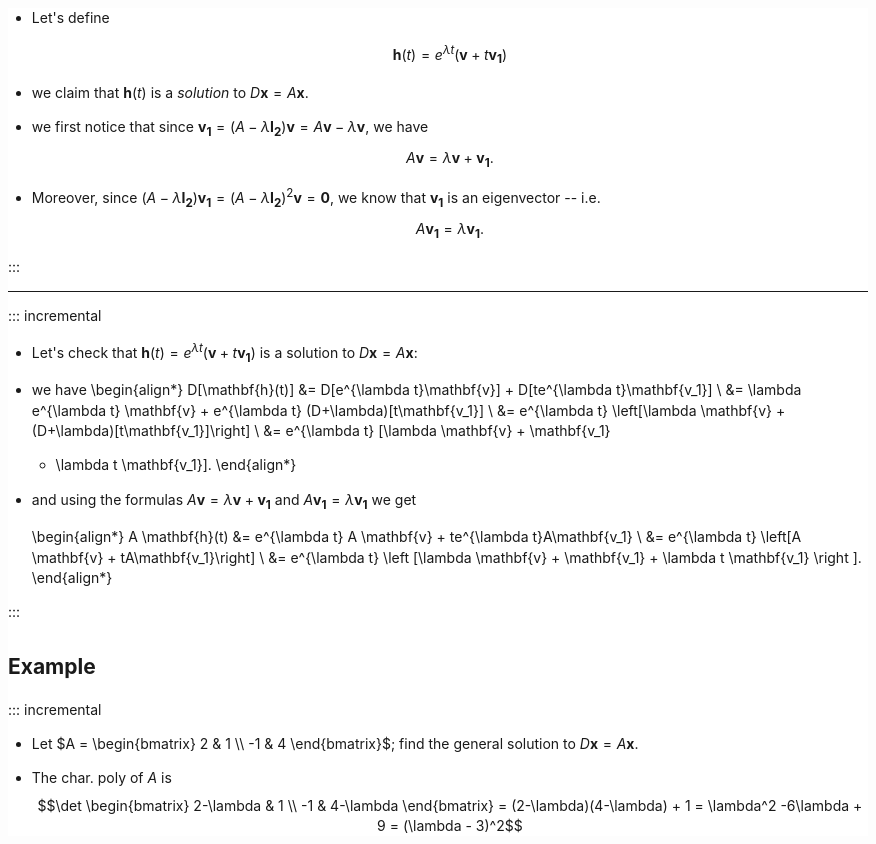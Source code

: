 - Let's define

  $$\mathbf{h}(t) = e^{\lambda t} ( \mathbf{v} + t\mathbf{v_1})$$

- we claim that $\mathbf{h}(t)$ is a *solution* to $D\mathbf{x} = A
  \mathbf{x}$.
  
  
- we first notice that since $\mathbf{v_1} = (A-\lambda\mathbf{I_2})
  \mathbf{v} = A\mathbf{v} -\lambda\mathbf{v}$, we have $$A \mathbf{v}
  = \lambda \mathbf{v} + \mathbf{v_1}.$$

- Moreover, since $(A-\lambda \mathbf{I_2})\mathbf{v_1} = (A-\lambda
  \mathbf{I_2})^2\mathbf{v} = \mathbf{0}$, we know that $\mathbf{v_1}$ is an
  eigenvector -- i.e. $$A \mathbf{v_1} = \lambda \mathbf{v_1}.$$

:::

----

::: incremental

- Let's check that $\mathbf{h}(t) = e^{\lambda t}(\mathbf{v} + t
  \mathbf{v_1})$ is a solution to $D \mathbf{x} = A\mathbf{x}$:

- we have
  \begin{align*}
  D[\mathbf{h}(t)] &= D[e^{\lambda t}\mathbf{v}] + D[te^{\lambda
  t}\mathbf{v_1}] \\
  &= \lambda e^{\lambda t} \mathbf{v} + e^{\lambda t}
  (D+\lambda)[t\mathbf{v_1}] \\
  &= e^{\lambda t} \left[\lambda  \mathbf{v} + 
  (D+\lambda)[t\mathbf{v_1}]\right] \\
  &= e^{\lambda t} [\lambda \mathbf{v} + \mathbf{v_1} 
  + \lambda t  \mathbf{v_1}].
  \end{align*}
  
- and using the formulas $A \mathbf{v} = \lambda
  \mathbf{v} + \mathbf{v_1}$ and $A \mathbf{v_1} = \lambda \mathbf{v_1}$ we get
  
  \begin{align*}
  A \mathbf{h}(t) &= e^{\lambda t} A \mathbf{v} + te^{\lambda t}A\mathbf{v_1} \\
  &= e^{\lambda t} \left[A \mathbf{v} + tA\mathbf{v_1}\right] \\
  &= e^{\lambda t} \left [\lambda \mathbf{v} + \mathbf{v_1} + \lambda t  \mathbf{v_1} \right ].
  \end{align*}

  
:::

## Example

::: incremental

- Let $A = \begin{bmatrix} 2 & 1 \\ -1 & 4 \end{bmatrix}$; find the
  general solution to $D \mathbf{x} = A \mathbf{x}$.

- The char. poly of $A$ is $$\det \begin{bmatrix} 2-\lambda & 1 \\ -1 &
  4-\lambda \end{bmatrix} = (2-\lambda)(4-\lambda) + 1 = \lambda^2
  -6\lambda + 9 = (\lambda - 3)^2$$
